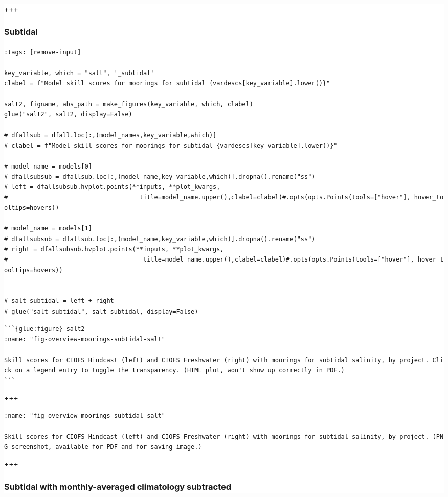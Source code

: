 +++

### Subtidal

```{code-cell} ipython3
:tags: [remove-input]

key_variable, which = "salt", '_subtidal'
clabel = f"Model skill scores for moorings for subtidal {vardescs[key_variable].lower()}"

salt2, figname, abs_path = make_figures(key_variable, which, clabel)
glue("salt2", salt2, display=False)

# dfallsub = dfall.loc[:,(model_names,key_variable,which)]
# clabel = f"Model skill scores for moorings for subtidal {vardescs[key_variable].lower()}"

# model_name = models[0]
# dfallsubsub = dfallsub.loc[:,(model_name,key_variable,which)].dropna().rename("ss")
# left = dfallsubsub.hvplot.points(**inputs, **plot_kwargs, 
#                                    title=model_name.upper(),clabel=clabel)#.opts(opts.Points(tools=["hover"], hover_tooltips=hovers))

# model_name = models[1]
# dfallsubsub = dfallsub.loc[:,(model_name,key_variable,which)].dropna().rename("ss")
# right = dfallsubsub.hvplot.points(**inputs, **plot_kwargs, 
#                                     title=model_name.upper(),clabel=clabel)#.opts(opts.Points(tools=["hover"], hover_tooltips=hovers))


# salt_subtidal = left + right
# glue("salt_subtidal", salt_subtidal, display=False)
```

````{div} full-width   
```{glue:figure} salt2
:name: "fig-overview-moorings-subtidal-salt"

Skill scores for CIOFS Hindcast (left) and CIOFS Freshwater (right) with moorings for subtidal salinity, by project. Click on a legend entry to toggle the transparency. (HTML plot, won't show up correctly in PDF.)
```
````

+++

```{figure} moorings_salt_subtidal.png
:name: "fig-overview-moorings-subtidal-salt"

Skill scores for CIOFS Hindcast (left) and CIOFS Freshwater (right) with moorings for subtidal salinity, by project. (PNG screenshot, available for PDF and for saving image.)
```

+++

### Subtidal with monthly-averaged climatology subtracted
